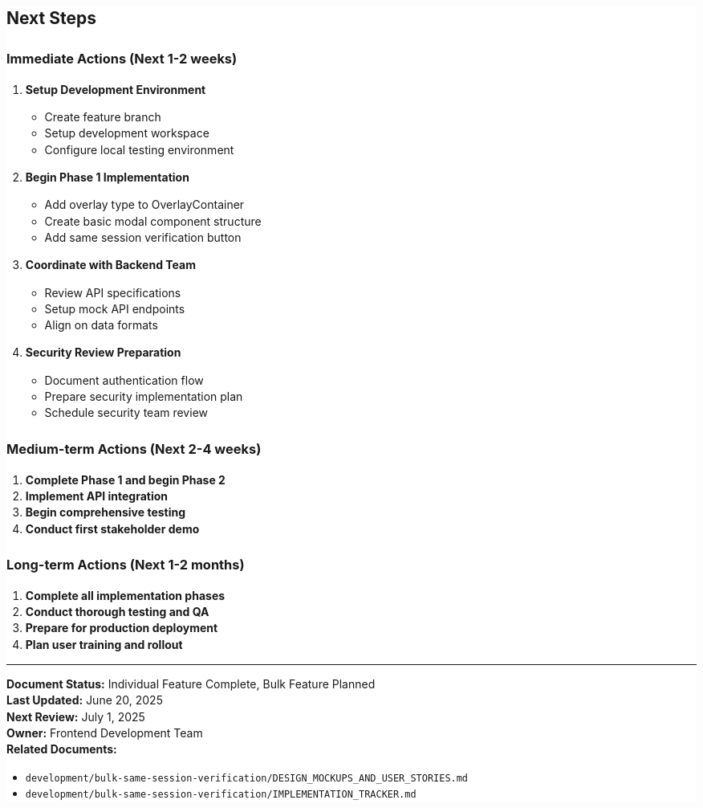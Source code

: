 
## **Next Steps**

### **Immediate Actions (Next 1-2 weeks)**
1. **Setup Development Environment**
   - Create feature branch
   - Setup development workspace
   - Configure local testing environment

2. **Begin Phase 1 Implementation**
   - Add overlay type to OverlayContainer
   - Create basic modal component structure
   - Add same session verification button

3. **Coordinate with Backend Team**
   - Review API specifications
   - Setup mock API endpoints
   - Align on data formats

4. **Security Review Preparation**
   - Document authentication flow
   - Prepare security implementation plan
   - Schedule security team review

### **Medium-term Actions (Next 2-4 weeks)**
1. **Complete Phase 1 and begin Phase 2**
2. **Implement API integration**
3. **Begin comprehensive testing**
4. **Conduct first stakeholder demo**

### **Long-term Actions (Next 1-2 months)**
1. **Complete all implementation phases**
2. **Conduct thorough testing and QA**
3. **Prepare for production deployment**
4. **Plan user training and rollout**

---

**Document Status:** Individual Feature Complete, Bulk Feature Planned  
**Last Updated:** June 20, 2025  
**Next Review:** July 1, 2025  
**Owner:** Frontend Development Team  
**Related Documents:**
- `development/bulk-same-session-verification/DESIGN_MOCKUPS_AND_USER_STORIES.md`
- `development/bulk-same-session-verification/IMPLEMENTATION_TRACKER.md`
